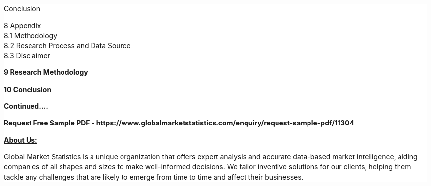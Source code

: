 Conclusion</strong></p><p>8 Appendix<br />8.1 Methodology<br />8.2 Research Process and Data Source<br />8.3 Disclaimer</p><p><strong>9 Research Methodology</strong></p><p><strong>10 Conclusion</strong></p><p><strong>Continued&hellip;.</strong></p><p><strong>Request Free Sample PDF - <a href="https://www.globalmarketstatistics.com/enquiry/request-sample-pdf/11304?utm_source=MW&amp;utm_medium=Prashant&amp;utm_campaign=MW">https://www.globalmarketstatistics.com/enquiry/request-sample-pdf/11304</a></strong></p><p><strong><u>About Us:</u></strong></p><p>Global Market Statistics is a unique organization that offers expert analysis and accurate data-based market intelligence, aiding companies of all shapes and sizes to make well-informed decisions. We tailor inventive solutions for our clients, helping them tackle any challenges that are likely to emerge from time to time and affect their businesses.</p>
